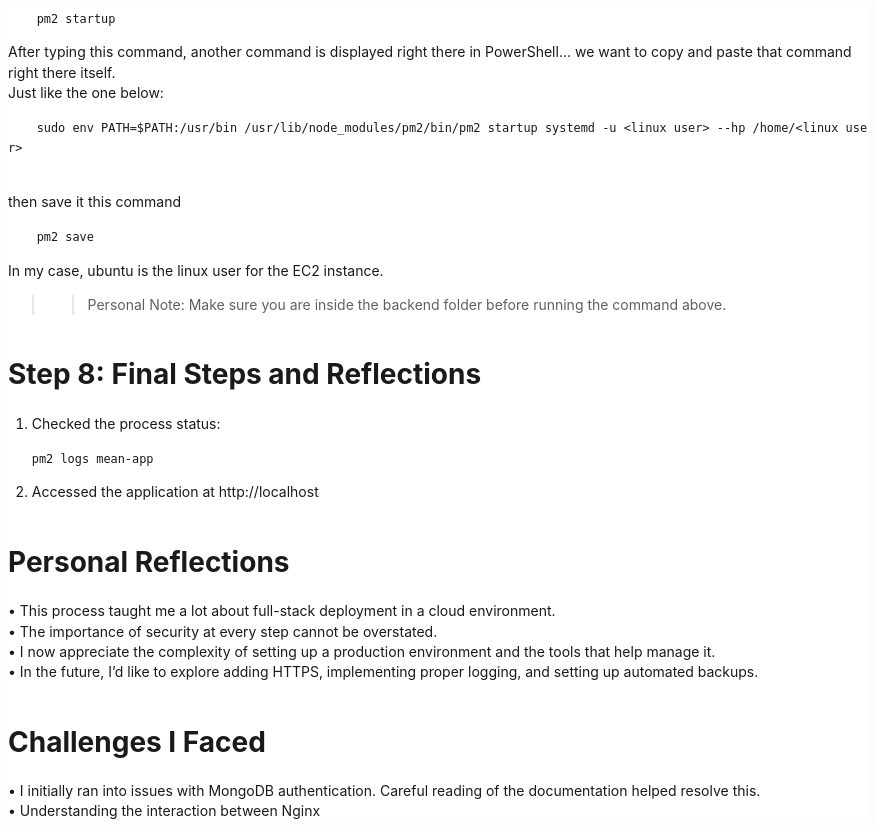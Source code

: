         pm2 startup

 After typing this command, another command is displayed right there in PowerShell... we want to copy and paste that command right there itself.
<br>
Just like the one below:

        sudo env PATH=$PATH:/usr/bin /usr/lib/node_modules/pm2/bin/pm2 startup systemd -u <linux user> --hp /home/<linux user>
<br>
then save it this command

        pm2 save
In my case, ubuntu is the linux user for the EC2 instance.
>>Personal Note: Make sure you are inside the backend folder before running the command above.

<h1>Step 8: Final Steps and Reflections</h1>

1. Checked the process status:

       pm2 logs mean-app
2. Accessed the application at http://localhost



<h1>Personal Reflections</h1>
•  This process taught me a lot about full-stack deployment in a cloud environment.<br>
•  The importance of security at every step cannot be overstated.<br>
•  I now appreciate the complexity of setting up a production environment and the tools that help manage it.<br>
•  In the future, I’d like to explore adding HTTPS, implementing proper logging, and setting up automated backups.
<h1>Challenges I Faced</h1>

• I initially ran into issues with MongoDB authentication. Careful reading of the documentation helped resolve this.<br>
• Understanding the interaction between Nginx
       
